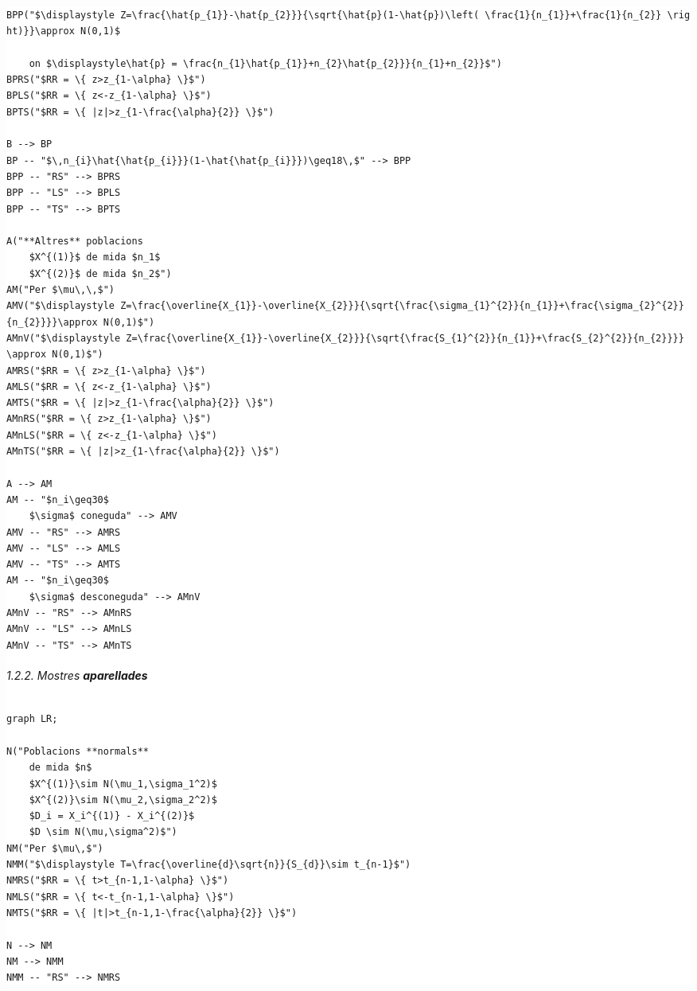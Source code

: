 ```mehrmaid
BPP("$\displaystyle Z=\frac{\hat{p_{1}}-\hat{p_{2}}}{\sqrt{\hat{p}(1-\hat{p})\left( \frac{1}{n_{1}}+\frac{1}{n_{2}} \right)}}\approx N(0,1)$
	
	on $\displaystyle\hat{p} = \frac{n_{1}\hat{p_{1}}+n_{2}\hat{p_{2}}}{n_{1}+n_{2}}$")
BPRS("$RR = \{ z>z_{1-\alpha} \}$")
BPLS("$RR = \{ z<-z_{1-\alpha} \}$")
BPTS("$RR = \{ |z|>z_{1-\frac{\alpha}{2}} \}$")

B --> BP
BP -- "$\,n_{i}\hat{\hat{p_{i}}}(1-\hat{\hat{p_{i}}})\geq18\,$" --> BPP
BPP -- "RS" --> BPRS
BPP -- "LS" --> BPLS
BPP -- "TS" --> BPTS

A("**Altres** poblacions
	$X^{(1)}$ de mida $n_1$
	$X^{(2)}$ de mida $n_2$")
AM("Per $\mu\,\,$")
AMV("$\displaystyle Z=\frac{\overline{X_{1}}-\overline{X_{2}}}{\sqrt{\frac{\sigma_{1}^{2}}{n_{1}}+\frac{\sigma_{2}^{2}}{n_{2}}}}\approx N(0,1)$")
AMnV("$\displaystyle Z=\frac{\overline{X_{1}}-\overline{X_{2}}}{\sqrt{\frac{S_{1}^{2}}{n_{1}}+\frac{S_{2}^{2}}{n_{2}}}}\approx N(0,1)$")
AMRS("$RR = \{ z>z_{1-\alpha} \}$")
AMLS("$RR = \{ z<-z_{1-\alpha} \}$")
AMTS("$RR = \{ |z|>z_{1-\frac{\alpha}{2}} \}$")
AMnRS("$RR = \{ z>z_{1-\alpha} \}$")
AMnLS("$RR = \{ z<-z_{1-\alpha} \}$")
AMnTS("$RR = \{ |z|>z_{1-\frac{\alpha}{2}} \}$")

A --> AM
AM -- "$n_i\geq30$
	$\sigma$ coneguda" --> AMV
AMV -- "RS" --> AMRS
AMV -- "LS" --> AMLS
AMV -- "TS" --> AMTS
AM -- "$n_i\geq30$
	$\sigma$ desconeguda" --> AMnV
AMnV -- "RS" --> AMnRS
AMnV -- "LS" --> AMnLS
AMnV -- "TS" --> AMnTS
```

<div style="page-break-after: always;"></div>

###### 1.2.2. Mostres **aparellades**

```mehrmaid
graph LR;

N("Poblacions **normals**
	de mida $n$
	$X^{(1)}\sim N(\mu_1,\sigma_1^2)$
	$X^{(2)}\sim N(\mu_2,\sigma_2^2)$
	$D_i = X_i^{(1)} - X_i^{(2)}$
	$D \sim N(\mu,\sigma^2)$")
NM("Per $\mu\,$")
NMM("$\displaystyle T=\frac{\overline{d}\sqrt{n}}{S_{d}}\sim t_{n-1}$")
NMRS("$RR = \{ t>t_{n-1,1-\alpha} \}$")
NMLS("$RR = \{ t<-t_{n-1,1-\alpha} \}$")
NMTS("$RR = \{ |t|>t_{n-1,1-\frac{\alpha}{2}} \}$")

N --> NM
NM --> NMM
NMM -- "RS" --> NMRS
```